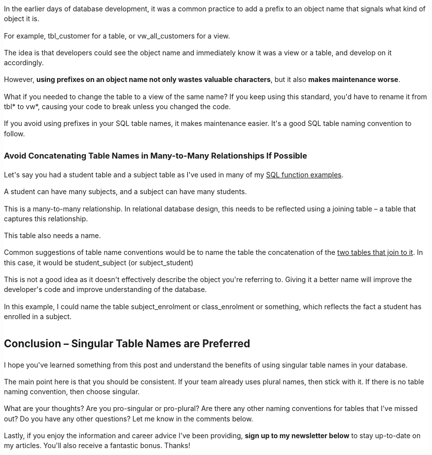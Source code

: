 In the earlier days of database development, it was a common practice to add a prefix to an object name that signals what kind of object it is.

For example, tbl_customer for a table, or vw_all_customers for a view.

The idea is that developers could see the object name and immediately know it was a view or a table, and develop on it accordingly.

However, **using prefixes on an object name not only wastes valuable characters**, but it also **makes maintenance worse**.

What if you needed to change the table to a view of the same name? If you keep using this standard, you'd have to rename it from tbl* to vw*, causing your code to break unless you changed the code.

If you avoid using prefixes in your SQL table names, it makes maintenance easier. It's a good SQL table naming convention to follow.

### Avoid Concatenating Table Names in Many-to-Many Relationships If Possible

Let's say you had a student table and a subject table as I've used in many of my [SQL function examples](https://www.databasestar.com/oracle-sql-functions/).

A student can have many subjects, and a subject can have many students.

This is a many-to-many relationship. In relational database design, this needs to be reflected using a joining table – a table that captures this relationship.

This table also needs a name.

Common suggestions of table name conventions would be to name the table the concatenation of the [two tables that join to it](https://www.databasestar.com/sql-joins/). In this case, it would be student_subject (or subject_student)

This is not a good idea as it doesn't effectively describe the object you're referring to. Giving it a better name will improve the developer's code and improve understanding of the database.

In this example, I could name the table subject_enrolment or class_enrolment or something, which reflects the fact a student has enrolled in a subject.

## Conclusion – Singular Table Names are Preferred

I hope you've learned something from this post and understand the benefits of using singular table names in your database.

The main point here is that you should be consistent. If your team already uses plural names, then stick with it. If there is no table naming convention, then choose singular.

What are your thoughts? Are you pro-singular or pro-plural? Are there any other naming conventions for tables that I've missed out? Do you have any other questions? Let me know in the comments below.

Lastly, if you enjoy the information and career advice I've been providing, **sign up to my newsletter below** to stay up-to-date on my articles. You'll also receive a fantastic bonus. Thanks!
